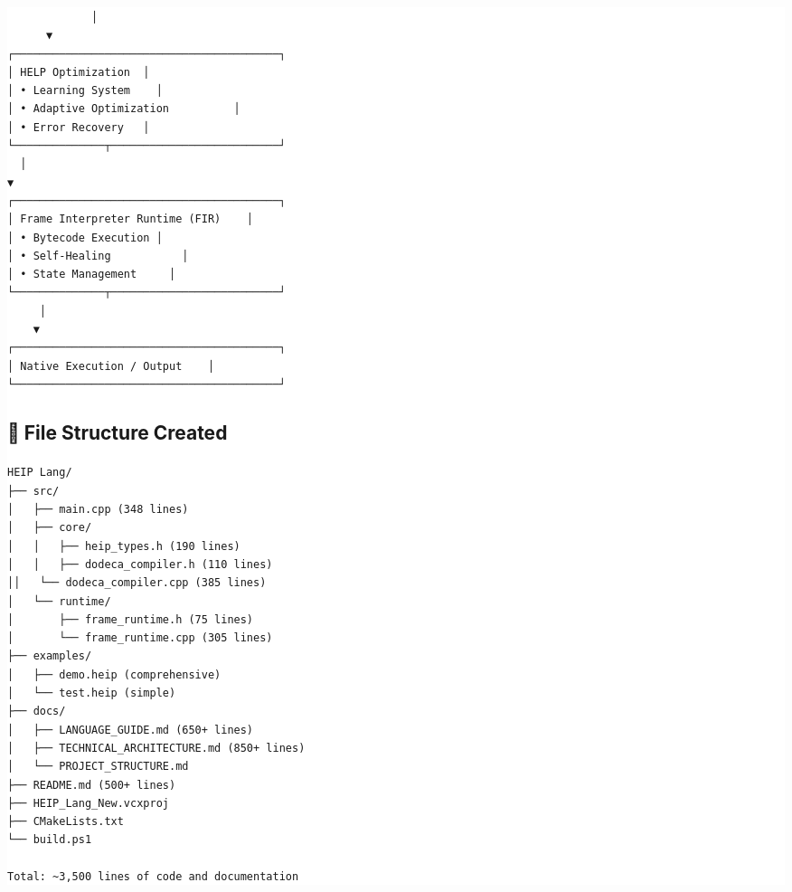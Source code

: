 ```
             │
      ▼
┌─────────────────────────────────────────┐
│ HELP Optimization  │
│ • Learning System    │
│ • Adaptive Optimization          │
│ • Error Recovery   │
└──────────────┬──────────────────────────┘
  │
▼
┌─────────────────────────────────────────┐
│ Frame Interpreter Runtime (FIR)    │
│ • Bytecode Execution │
│ • Self-Healing           │
│ • State Management     │
└──────────────┬──────────────────────────┘
     │
    ▼
┌─────────────────────────────────────────┐
│ Native Execution / Output    │
└─────────────────────────────────────────┘
```

## 📁 File Structure Created

```
HEIP Lang/
├── src/
│   ├── main.cpp (348 lines)
│   ├── core/
│   │   ├── heip_types.h (190 lines)
│   │   ├── dodeca_compiler.h (110 lines)
││   └── dodeca_compiler.cpp (385 lines)
│   └── runtime/
│       ├── frame_runtime.h (75 lines)
│       └── frame_runtime.cpp (305 lines)
├── examples/
│   ├── demo.heip (comprehensive)
│   └── test.heip (simple)
├── docs/
│   ├── LANGUAGE_GUIDE.md (650+ lines)
│   ├── TECHNICAL_ARCHITECTURE.md (850+ lines)
│   └── PROJECT_STRUCTURE.md
├── README.md (500+ lines)
├── HEIP_Lang_New.vcxproj
├── CMakeLists.txt
└── build.ps1

Total: ~3,500 lines of code and documentation
```
